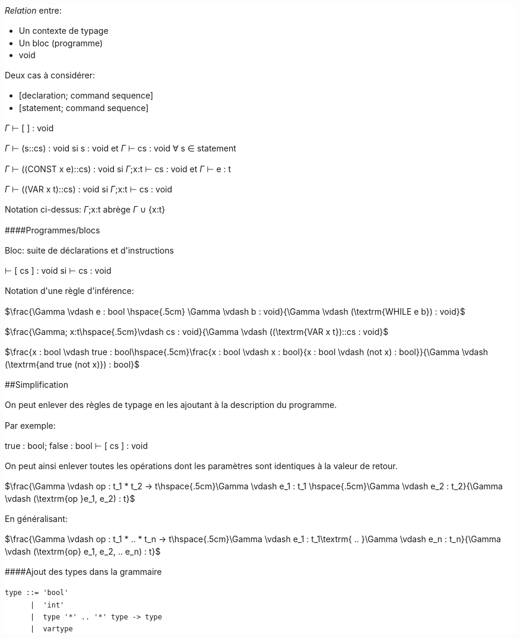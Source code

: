 *Relation* entre:

* Un contexte de typage
* Un bloc (programme)
* void

Deux cas à considérer:

* [declaration; command sequence]
* [statement; command sequence]

$\Gamma$ $\vdash$ [ ] : void

$\Gamma$ $\vdash$ (s::cs) : void si s : void et $\Gamma$ $\vdash$ cs : void $\forall$ s $\in$ statement

$\Gamma$ $\vdash$ ((CONST x e)::cs) : void si $\Gamma$;x:t $\vdash$ cs : void et $\Gamma$ $\vdash$ e : t

$\Gamma$ $\vdash$ ((VAR x t)::cs) : void si $\Gamma$;x:t $\vdash$ cs : void

Notation ci-dessus: $\Gamma$;x:t abrège $\Gamma$ $\cup$ {x:t}

####Programmes/blocs

Bloc: suite de déclarations et d'instructions

$\vdash$ [ cs ] : void si $\vdash$ cs : void

Notation d'une règle d'inférence:

$\frac{\Gamma \vdash e : bool \hspace{.5cm} \Gamma \vdash b : void}{\Gamma \vdash (\textrm{WHILE e b}) : void}$

$\frac{\Gamma; x:t\hspace{.5cm}\vdash cs : void}{\Gamma \vdash ((\textrm{VAR x t})::cs : void}$

$\frac{x : bool \vdash true : bool\hspace{.5cm}\frac{x : bool \vdash x : bool}{x : bool \vdash (not x) : bool}}{\Gamma \vdash (\textrm{and true (not x)}) : bool}$

##Simplification

On peut enlever des règles de typage en les ajoutant à la description du programme.

Par exemple:

true : bool; false : bool $\vdash$ [ cs ] : void

On peut ainsi enlever toutes les opérations dont les paramètres sont identiques à la valeur de retour.

$\frac{\Gamma \vdash op : t_1 * t_2 -> t\hspace{.5cm}\Gamma \vdash e_1 : t_1 \hspace{.5cm}\Gamma \vdash  e_2 : t_2}{\Gamma \vdash (\textrm{op }e_1, e_2) : t}$

En généralisant:

$\frac{\Gamma \vdash op : t_1 * .. * t_n -> t\hspace{.5cm}\Gamma \vdash e_1 : t_1\textrm{ .. }\Gamma \vdash  e_n : t_n}{\Gamma \vdash (\textrm{op} e_1, e_2, .. e_n) : t}$


####Ajout des types dans la grammaire

```
type ::= 'bool'
      |  'int'
      |  type '*' .. '*' type -> type
      |  vartype
```
